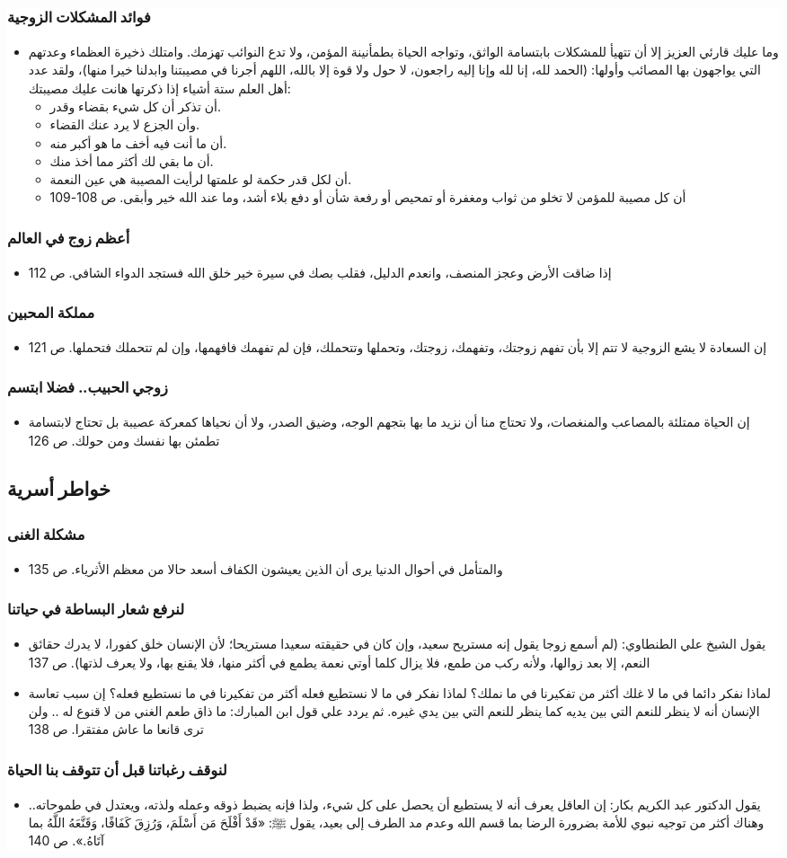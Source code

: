 ### فوائد المشكلات الزوجية  
  
- وما عليك قارئي العزيز إلا أن تتهيأ للمشكلات بابتسامة الواثق، وتواجه الحياة بطمأنينة المؤمن، ولا تدع النوائب تهزمك. وامتلك ذخيرة العظماء وعدتهم التي يواجهون بها المصائب وأولها: (الحمد لله، إنا لله وإنا إليه راجعون، لا حول ولا قوة إلا بالله، اللهم أجرنا في مصيبتنا وابدلنا خيرا منها)، ولقد عدد أهل العلم ستة أشياء إذا ذكرتها هانت عليك مصيبتك:  
  - أن تذكر أن كل شيء بقضاء وقدر.  
  - وأن الجزع لا يرد عنك القضاء.  
  - أن ما أنت فيه أخف ما هو أكبر منه.  
  - أن ما بقي لك أكثر مما أخذ منك.  
  - أن لكل قدر حكمة لو علمتها لرأيت المصيبة هي عين النعمة.  
  - أن كل مصيبة للمؤمن لا تخلو من ثواب ومغفرة أو تمحيص أو رفعة شأن أو دفع بلاء أشد، وما عند الله خير وأبقى. ص 108-109  
  
### أعظم زوج في العالم  
  
- إذا ضاقت الأرض وعجز المنصف، وانعدم الدليل، فقلب بصك في سيرة خير خلق الله فستجد الدواء الشافي. ص 112  
  
### مملكة المحبين  
  
- إن السعادة لا يشع الزوجية لا تتم إلا بأن تفهم زوجتك، وتفهمك، زوجتك، وتحملها وتتحملك، فإن لم تفهمك فافهمها، وإن لم تتحملك فتحملها. ص 121  
  
### زوجي الحبيب.. فضلا ابتسم  
  
- إن الحياة ممتلئة بالمصاعب والمنغصات، ولا تحتاج منا أن نزيد ما بها بتجهم الوجه، وضيق الصدر، ولا أن نحياها كمعركة عصيبة بل تحتاج لابتسامة تطمئن بها نفسك ومن حولك. ص 126  
  
## خواطر أسرية  
  
### مشكلة الغنى  
  
- والمتأمل في أحوال الدنيا يرى أن الذين يعيشون الكفاف أسعد حالا من معظم الأثرياء. ص 135  
  
### لنرفع شعار البساطة في حياتنا  
  
- يقول الشيخ علي الطنطاوي: (لم أسمع زوجا يقول إنه مستريح سعيد، وإن كان في حقيقته سعيدا مستريحا؛ لأن الإنسان خلق كفورا، لا يدرك حقائق النعم، إلا بعد زوالها، ولأنه ركب من طمع، فلا يزال كلما أوتي نعمة يطمع في أكثر منها، فلا يقنع بها، ولا يعرف لذتها). ص 137  
  
- لماذا نفكر دائما في ما لا غلك أكثر من تفكيرنا في ما نملك؟ لماذا نفكر في ما لا نستطيع فعله أكثر من تفكيرنا في ما نستطيع فعله؟ إن سبب تعاسة الإنسان أنه لا ينظر للنعم التي بين يديه كما ينظر للنعم التي بين يدي غيره. ثم يردد علي قول ابن المبارك: ما ذاق طعم الغني من لا قنوع له .. ولن ترى قانعا ما عاش مفتقرا. ص 138  
  
### لنوقف رغباتنا قبل أن تتوقف بنا الحياة  
  
- يقول الدكتور عبد الكريم بكار: إن العاقل يعرف أنه لا يستطيع أن يحصل على كل شيء، ولذا فإنه يضبط ذوقه وعمله ولذته، ويعتدل في طموحاته.. وهناك أكثر من توجيه نبوي للأمة بضرورة الرضا بما قسم الله وعدم مد الطرف إلى بعيد، يقول ﷺ: «قَدْ أَفْلَحَ مَن أَسْلَمَ، وَرُزِقَ كَفَافًا، وَقَنَّعَهُ اللَّهُ بما آتَاهُ.». ص 140  
  